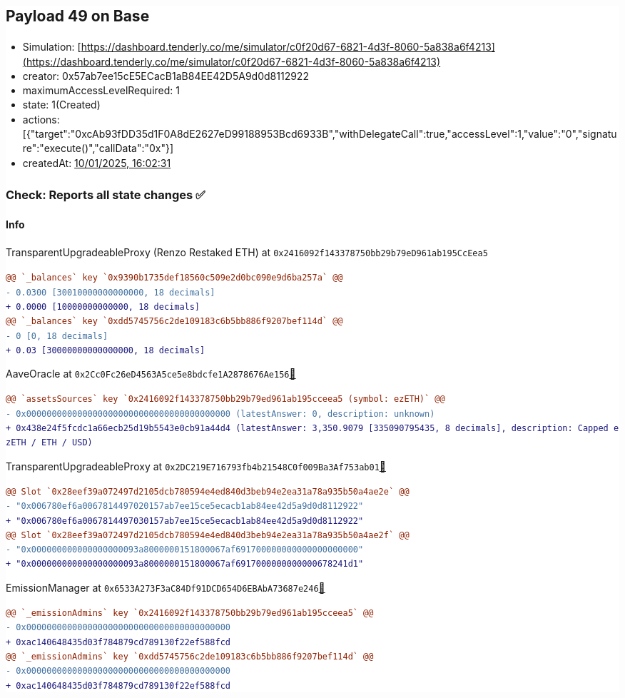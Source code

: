 ## Payload 49 on Base

- Simulation: [https://dashboard.tenderly.co/me/simulator/c0f20d67-6821-4d3f-8060-5a838a6f4213](https://dashboard.tenderly.co/me/simulator/c0f20d67-6821-4d3f-8060-5a838a6f4213)
- creator: 0x57ab7ee15cE5ECacB1aB84EE42D5A9d0d8112922
- maximumAccessLevelRequired: 1
- state: 1(Created)
- actions: [{"target":"0xcAb93fDD35d1F0A8dE2627eD99188953Bcd6933B","withDelegateCall":true,"accessLevel":1,"value":"0","signature":"execute()","callData":"0x"}]
- createdAt: [10/01/2025, 16:02:31](https://basescan.org/tx/0x80f95c496993ef9cf077fb81840d25720e101fe4ef0dda2894c5816f4537d2c6)

### Check: Reports all state changes :white_check_mark:

#### Info


TransparentUpgradeableProxy (Renzo Restaked ETH) at `0x2416092f143378750bb29b79eD961ab195CcEea5`
```diff
@@ `_balances` key `0x9390b1735def18560c509e2d0bc090e9d6ba257a` @@
- 0.0300 [30010000000000000, 18 decimals]
+ 0.0000 [10000000000000, 18 decimals]
@@ `_balances` key `0xdd5745756c2de109183c6b5bb886f9207bef114d` @@
- 0 [0, 18 decimals]
+ 0.03 [30000000000000000, 18 decimals]
```

AaveOracle at `0x2Cc0Fc26eD4563A5ce5e8bdcfe1A2878676Ae156`[:ghost:](https://github.com/bgd-labs/aave-address-book "AaveV3Base.ORACLE")
```diff
@@ `assetsSources` key `0x2416092f143378750bb29b79ed961ab195cceea5 (symbol: ezETH)` @@
- 0x0000000000000000000000000000000000000000 (latestAnswer: 0, description: unknown)
+ 0x438e24f5fcdc1a66ecb25d19b5543e0cb91a44d4 (latestAnswer: 3,350.9079 [335090795435, 8 decimals], description: Capped ezETH / ETH / USD)
```

TransparentUpgradeableProxy at `0x2DC219E716793fb4b21548C0f009Ba3Af753ab01`[:ghost:](https://github.com/bgd-labs/aave-address-book "GovernanceV3Base.PAYLOADS_CONTROLLER")
```diff
@@ Slot `0x28eef39a072497d2105dcb780594e4ed840d3beb94e2ea31a78a935b50a4ae2e` @@
- "0x006780ef6a0067814497020157ab7ee15ce5ecacb1ab84ee42d5a9d0d8112922"
+ "0x006780ef6a0067814497030157ab7ee15ce5ecacb1ab84ee42d5a9d0d8112922"
@@ Slot `0x28eef39a072497d2105dcb780594e4ed840d3beb94e2ea31a78a935b50a4ae2f` @@
- "0x000000000000000000093a8000000151800067af691700000000000000000000"
+ "0x000000000000000000093a8000000151800067af6917000000000000678241d1"
```

EmissionManager at `0x6533A273F3aC84Df91DCD654D6EBAbA73687e246`[:ghost:](https://github.com/bgd-labs/aave-address-book "AaveV3Base.EMISSION_MANAGER")
```diff
@@ `_emissionAdmins` key `0x2416092f143378750bb29b79ed961ab195cceea5` @@
- 0x0000000000000000000000000000000000000000
+ 0xac140648435d03f784879cd789130f22ef588fcd
@@ `_emissionAdmins` key `0xdd5745756c2de109183c6b5bb886f9207bef114d` @@
- 0x0000000000000000000000000000000000000000
+ 0xac140648435d03f784879cd789130f22ef588fcd
```
